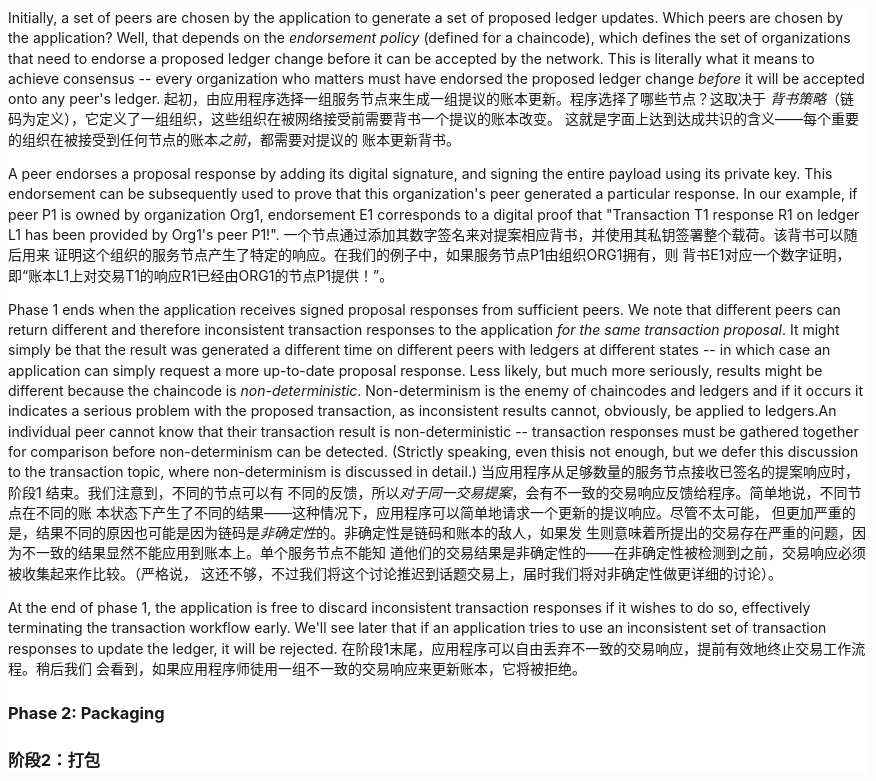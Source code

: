 Initially, a set of peers are chosen by the application to generate a set of
proposed ledger updates. Which peers are chosen by the application? Well, that
depends on the *endorsement policy* (defined for a chaincode), which defines
the set of organizations that need to endorse a proposed ledger change before it
can be accepted by the network. This is literally what it means to achieve
consensus -- every organization who matters must have endorsed the proposed
ledger change *before* it will be accepted onto any peer's ledger.
起初，由应用程序选择一组服务节点来生成一组提议的账本更新。程序选择了哪些节点？这取决于
*背书策略*（链码为定义），它定义了一组组织，这些组织在被网络接受前需要背书一个提议的账本改变。
这就是字面上达到达成共识的含义——每个重要的组织在被接受到任何节点的账本*之前*，都需要对提议的
账本更新背书。

A peer endorses a proposal response by adding its digital signature, and signing
the entire payload using its private key. This endorsement can be subsequently
used to prove that this organization's peer generated a particular response. In
our example, if peer P1 is owned by organization Org1, endorsement E1
corresponds to a digital proof that "Transaction T1 response R1 on ledger L1 has
been provided by Org1's peer P1!".
一个节点通过添加其数字签名来对提案相应背书，并使用其私钥签署整个载荷。该背书可以随后用来
证明这个组织的服务节点产生了特定的响应。在我们的例子中，如果服务节点P1由组织ORG1拥有，则
背书E1对应一个数字证明，即“账本L1上对交易T1的响应R1已经由ORG1的节点P1提供！”。

Phase 1 ends when the application receives signed proposal responses from
sufficient peers. We note that different peers can return different and
therefore inconsistent transaction responses to the application *for the same
transaction proposal*. It might simply be that the result was generated a
different time on different peers with ledgers at different states -- in which
case an application can simply request a more up-to-date proposal response. Less
likely, but much more seriously, results might be different because the chaincode is 
*non-deterministic*. Non-determinism is the enemy of chaincodes and ledgers and if 
it occurs it indicates a serious problem with the proposed transaction, as inconsistent 
results cannot, obviously, be applied to ledgers.An individual peer cannot know that 
their transaction result is non-deterministic -- transaction responses must be gathered
together for comparison before non-determinism can be detected. (Strictly speaking, 
even thisis not enough, but we defer this discussion to the transaction topic, where
non-determinism is discussed in detail.)
当应用程序从足够数量的服务节点接收已签名的提案响应时，阶段1 结束。我们注意到，不同的节点可以有
不同的反馈，所以*对于同一交易提案*，会有不一致的交易响应反馈给程序。简单地说，不同节点在不同的账
本状态下产生了不同的结果——这种情况下，应用程序可以简单地请求一个更新的提议响应。尽管不太可能，
但更加严重的是，结果不同的原因也可能是因为链码是*非确定性*的。非确定性是链码和账本的敌人，如果发
生则意味着所提出的交易存在严重的问题，因为不一致的结果显然不能应用到账本上。单个服务节点不能知
道他们的交易结果是非确定性的——在非确定性被检测到之前，交易响应必须被收集起来作比较。（严格说，
这还不够，不过我们将这个讨论推迟到话题交易上，届时我们将对非确定性做更详细的讨论）。

At the end of phase 1, the application is free to discard inconsistent
transaction responses if it wishes to do so, effectively terminating the
transaction workflow early. We'll see later that if an application tries to use
an inconsistent set of transaction responses to update the ledger, it will be
rejected.
在阶段1末尾，应用程序可以自由丢弃不一致的交易响应，提前有效地终止交易工作流程。稍后我们
会看到，如果应用程序师徒用一组不一致的交易响应来更新账本，它将被拒绝。

### Phase 2: Packaging
### 阶段2：打包

